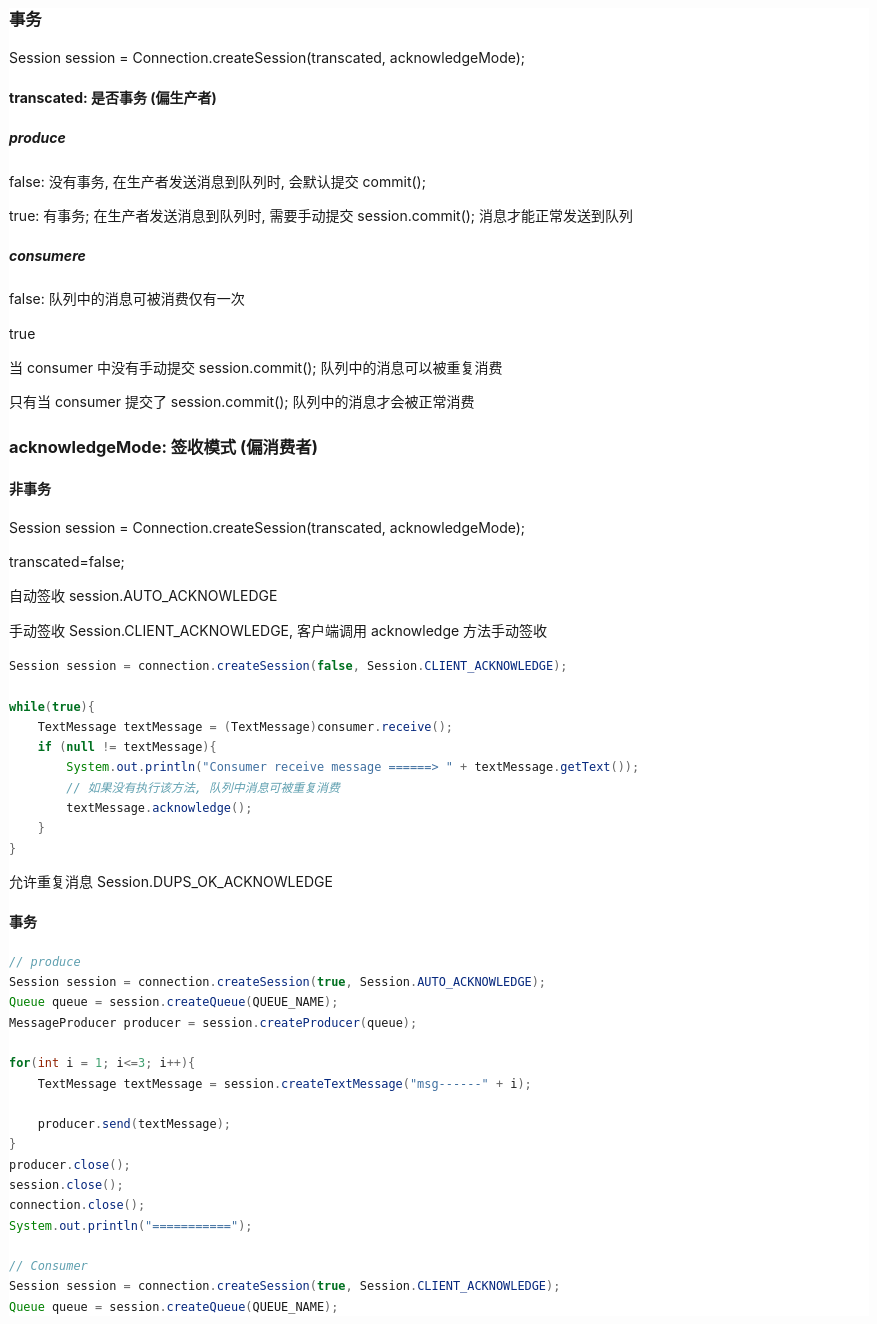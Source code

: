 ### 事务

Session session = Connection.createSession(transcated, acknowledgeMode);

#### transcated: 是否事务 (偏生产者)

##### produce

false: 没有事务, 在生产者发送消息到队列时, 会默认提交 commit();

true: 有事务; 在生产者发送消息到队列时, 需要手动提交 session.commit(); 消息才能正常发送到队列

##### consumere

false: 队列中的消息可被消费仅有一次

true

当 consumer 中没有手动提交 session.commit(); 队列中的消息可以被重复消费

只有当 consumer 提交了 session.commit(); 队列中的消息才会被正常消费

### acknowledgeMode:  签收模式 (偏消费者)

#### 非事务

Session session = Connection.createSession(transcated, acknowledgeMode);

transcated=false;

自动签收 session.AUTO_ACKNOWLEDGE

手动签收 Session.CLIENT_ACKNOWLEDGE, 客户端调用 acknowledge 方法手动签收

```java
Session session = connection.createSession(false, Session.CLIENT_ACKNOWLEDGE);

while(true){
    TextMessage textMessage = (TextMessage)consumer.receive();
    if (null != textMessage){
        System.out.println("Consumer receive message ======> " + textMessage.getText());
        // 如果没有执行该方法, 队列中消息可被重复消费
        textMessage.acknowledge();
    }
}
```

允许重复消息 Session.DUPS_OK_ACKNOWLEDGE

#### 事务

```java
// produce
Session session = connection.createSession(true, Session.AUTO_ACKNOWLEDGE);
Queue queue = session.createQueue(QUEUE_NAME);
MessageProducer producer = session.createProducer(queue);

for(int i = 1; i<=3; i++){
    TextMessage textMessage = session.createTextMessage("msg------" + i);

    producer.send(textMessage);
}
producer.close();
session.close();
connection.close();
System.out.println("===========");

// Consumer
Session session = connection.createSession(true, Session.CLIENT_ACKNOWLEDGE);
Queue queue = session.createQueue(QUEUE_NAME);
```